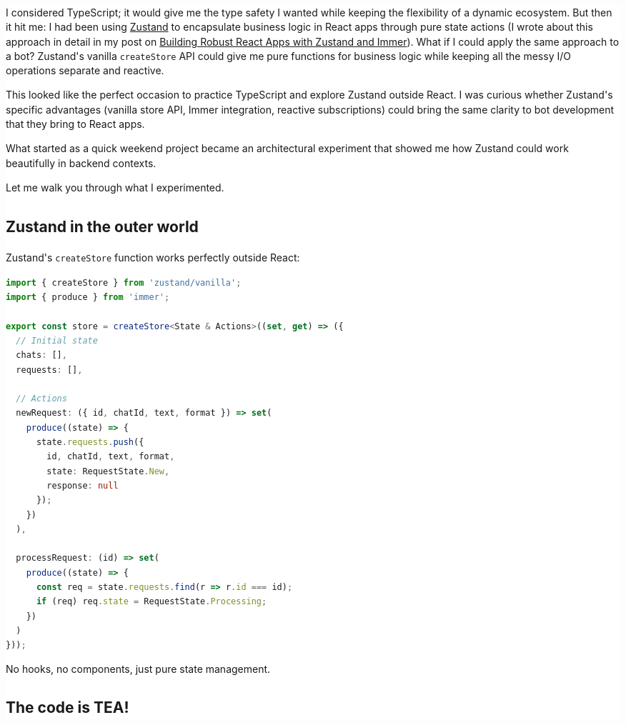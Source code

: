 I considered TypeScript; it would give me the type safety I wanted while keeping the flexibility of a dynamic ecosystem. But then it hit me: I had been using [Zustand](https://zustand-demo.pmnd.rs/) to encapsulate business logic in React apps through pure state actions (I wrote about this approach in detail in my post on [Building Robust React Apps with Zustand and Immer](/posts/20250301173228-building_robust_react_apps_with_zustand_and_immer/)). What if I could apply the same approach to a bot? Zustand's vanilla `createStore` API could give me pure functions for business logic while keeping all the messy I/O operations separate and reactive.

This looked like the perfect occasion to practice TypeScript and explore Zustand outside React. I was curious whether Zustand's specific advantages (vanilla store API, Immer integration, reactive subscriptions) could bring the same clarity to bot development that they bring to React apps.

What started as a quick weekend project became an architectural experiment that showed me how Zustand could work beautifully in backend contexts.

Let me walk you through what I experimented.

## Zustand in the outer world

Zustand's `createStore` function works perfectly outside React:

```typescript
import { createStore } from 'zustand/vanilla';
import { produce } from 'immer';

export const store = createStore<State & Actions>((set, get) => ({
  // Initial state
  chats: [],
  requests: [],
  
  // Actions
  newRequest: ({ id, chatId, text, format }) => set(
    produce((state) => {
      state.requests.push({
        id, chatId, text, format,
        state: RequestState.New,
        response: null
      });
    })
  ),
  
  processRequest: (id) => set(
    produce((state) => {
      const req = state.requests.find(r => r.id === id);
      if (req) req.state = RequestState.Processing;
    })
  )
}));
```

No hooks, no components, just pure state management.

## The code is TEA!
